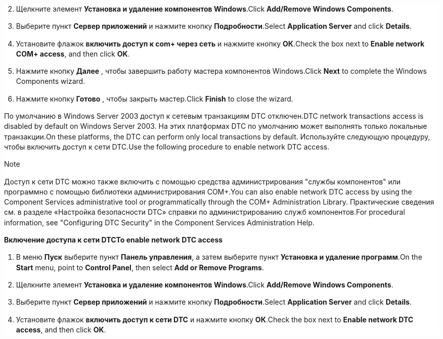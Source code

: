 2.  <span data-ttu-id="83860-172">Щелкните элемент **Установка и удаление компонентов Windows**.</span><span class="sxs-lookup"><span data-stu-id="83860-172">Click **Add/Remove Windows Components**.</span></span>

3.  <span data-ttu-id="83860-173">Выберите пункт **Сервер приложений** и нажмите кнопку **Подробности**.</span><span class="sxs-lookup"><span data-stu-id="83860-173">Select **Application Server** and click **Details**.</span></span>

4.  <span data-ttu-id="83860-174">Установите флажок **включить доступ к com+ через сеть** и нажмите кнопку **ОК**.</span><span class="sxs-lookup"><span data-stu-id="83860-174">Check the box next to **Enable network COM+ access**, and then click **OK**.</span></span>

5.  <span data-ttu-id="83860-175">Нажмите кнопку **Далее** , чтобы завершить работу мастера компонентов Windows.</span><span class="sxs-lookup"><span data-stu-id="83860-175">Click **Next** to complete the Windows Components wizard.</span></span>

6.  <span data-ttu-id="83860-176">Нажмите кнопку **Готово** , чтобы закрыть мастер.</span><span class="sxs-lookup"><span data-stu-id="83860-176">Click **Finish** to close the wizard.</span></span>

<span data-ttu-id="83860-177">По умолчанию в Windows Server 2003 доступ к сетевым транзакциям DTC отключен.</span><span class="sxs-lookup"><span data-stu-id="83860-177">DTC network transactions access is disabled by default on Windows Server 2003.</span></span> <span data-ttu-id="83860-178">На этих платформах DTC по умолчанию может выполнять только локальные транзакции.</span><span class="sxs-lookup"><span data-stu-id="83860-178">On these platforms, the DTC can perform only local transactions by default.</span></span> <span data-ttu-id="83860-179">Используйте следующую процедуру, чтобы включить доступ к сети DTC.</span><span class="sxs-lookup"><span data-stu-id="83860-179">Use the following procedure to enable network DTC access.</span></span>

> [!NOTE]
> <span data-ttu-id="83860-180">Доступ к сети DTC можно также включить с помощью средства администрирования "службы компонентов" или программно с помощью библиотеки администрирования COM+.</span><span class="sxs-lookup"><span data-stu-id="83860-180">You can also enable network DTC access by using the Component Services administrative tool or programmatically through the COM+ Administration Library.</span></span> <span data-ttu-id="83860-181">Практические сведения см. в разделе «Настройка безопасности DTC» справки по администрированию служб компонентов.</span><span class="sxs-lookup"><span data-stu-id="83860-181">For procedural information, see "Configuring DTC Security" in the Component Services Administration Help.</span></span>

<span data-ttu-id="83860-182">**Включение доступа к сети DTC**</span><span class="sxs-lookup"><span data-stu-id="83860-182">**To enable network DTC access**</span></span>

1.  <span data-ttu-id="83860-183">В меню **Пуск** выберите пункт **Панель управления**, а затем выберите пункт **Установка и удаление программ**.</span><span class="sxs-lookup"><span data-stu-id="83860-183">On the **Start** menu, point to **Control Panel**, then select **Add or Remove Programs**.</span></span>

2.  <span data-ttu-id="83860-184">Щелкните элемент **Установка и удаление компонентов Windows**.</span><span class="sxs-lookup"><span data-stu-id="83860-184">Click **Add/Remove Windows Components**.</span></span>

3.  <span data-ttu-id="83860-185">Выберите пункт **Сервер приложений** и нажмите кнопку **Подробности**.</span><span class="sxs-lookup"><span data-stu-id="83860-185">Select **Application Server** and click **Details**.</span></span>

4.  <span data-ttu-id="83860-186">Установите флажок **включить доступ к сети DTC** и нажмите кнопку **ОК**.</span><span class="sxs-lookup"><span data-stu-id="83860-186">Check the box next to **Enable network DTC access**, and then click **OK**.</span></span>
